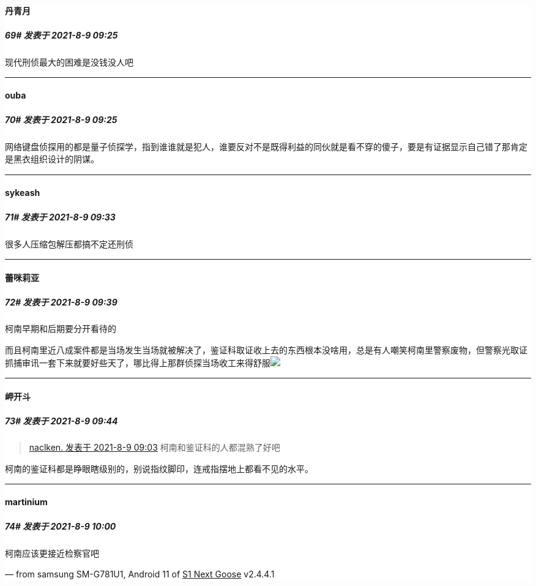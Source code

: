 ####  丹青月  
##### 69#       发表于 2021-8-9 09:25


现代刑侦最大的困难是没钱没人吧


*****

####  ouba  
##### 70#       发表于 2021-8-9 09:25


网络键盘侦探用的都是量子侦探学，指到谁谁就是犯人，谁要反对不是既得利益的同伙就是看不穿的傻子，要是有证据显示自己错了那肯定是黑衣组织设计的阴谋。


*****

####  sykeash  
##### 71#       发表于 2021-8-9 09:33


很多人压缩包解压都搞不定还刑侦


*****

####  蕾咪莉亚  
##### 72#       发表于 2021-8-9 09:39


柯南早期和后期要分开看待的


而且柯南里近八成案件都是当场发生当场就被解决了，鉴证科取证收上去的东西根本没啥用，总是有人嘲笑柯南里警察废物，但警察光取证抓捕审讯一套下来就要好些天了，哪比得上那群侦探当场收工来得舒服<img src="https://static.saraba1st.com/image/smiley/face2017/067.png" referrerpolicy="no-referrer">


*****

####  岬开斗  
##### 73#       发表于 2021-8-9 09:44


<blockquote><a href="httphttps://bbs.saraba1st.com/2b/forum.php?mod=redirect&amp;goto=findpost&amp;pid=52298826&amp;ptid=2019754" target="_blank">naclken. 发表于 2021-8-9 09:03</a>
柯南和鉴证科的人都混熟了好吧</blockquote>
柯南的鉴证科都是睁眼瞎级别的，别说指纹脚印，连戒指摆地上都看不见的水平。


*****

####  martinium  
##### 74#       发表于 2021-8-9 10:00


柯南应该更接近检察官吧

— from samsung SM-G781U1, Android 11 of [S1 Next Goose](https://pan.baidu.com/s/1mi43uRm) v2.4.4.1
